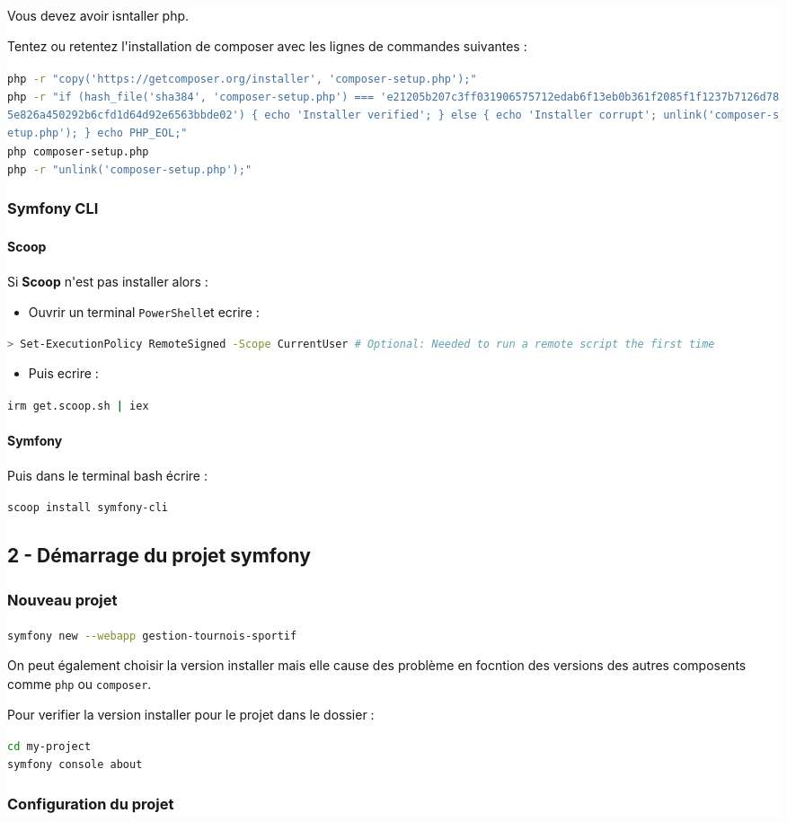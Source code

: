 Vous devez avoir isntaller php.

Tentez ou retentez l'installation de composer avec les lignes de commandes suivantes :

```bash
php -r "copy('https://getcomposer.org/installer', 'composer-setup.php');"
php -r "if (hash_file('sha384', 'composer-setup.php') === 'e21205b207c3ff031906575712edab6f13eb0b361f2085f1f1237b7126d785e826a450292b6cfd1d64d92e6563bbde02') { echo 'Installer verified'; } else { echo 'Installer corrupt'; unlink('composer-setup.php'); } echo PHP_EOL;"
php composer-setup.php
php -r "unlink('composer-setup.php');"
```

### Symfony CLI

#### Scoop

Si **Scoop** n'est pas installer alors :

- Ouvrir un terminal `PowerShell`et ecrire :

```bash
> Set-ExecutionPolicy RemoteSigned -Scope CurrentUser # Optional: Needed to run a remote script the first time
```

- Puis ecrire :

```bash
irm get.scoop.sh | iex
```

#### Symfony

Puis dans le terminal bash écrire :

```bash
scoop install symfony-cli
```

## 2 - Démarrage du projet symfony

### Nouveau projet

```bash
symfony new --webapp gestion-tournois-sportif
```

On peut également choisir la version installer mais elle cause des problème en focntion des versions des autres composents comme `php` ou `composer`.

Pour verifier la version installer pour le projet dans le dossier :

```bash
cd my-project
symfony console about
```

### Configuration du projet
